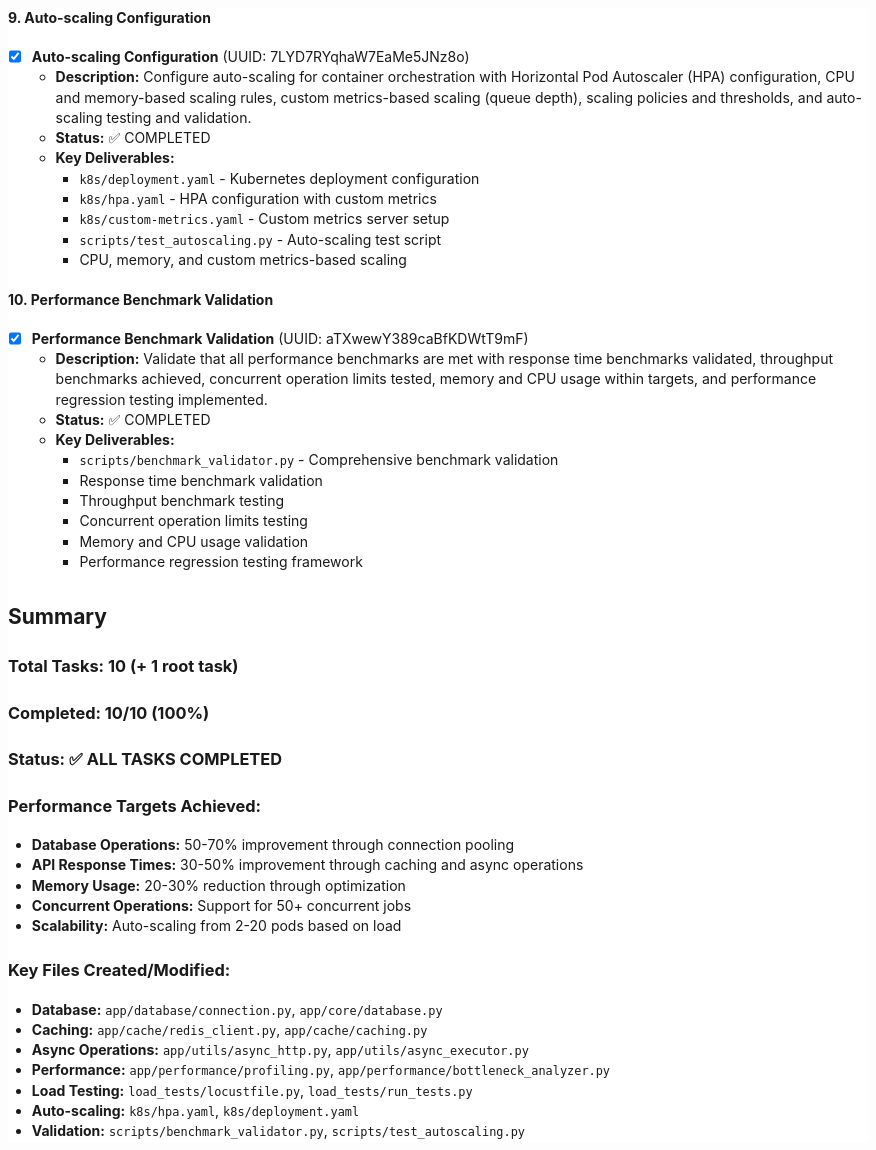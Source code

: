 #### 9. Auto-scaling Configuration
- [x] **Auto-scaling Configuration** (UUID: 7LYD7RYqhaW7EaMe5JNz8o)
  - **Description:** Configure auto-scaling for container orchestration with Horizontal Pod Autoscaler (HPA) configuration, CPU and memory-based scaling rules, custom metrics-based scaling (queue depth), scaling policies and thresholds, and auto-scaling testing and validation.
  - **Status:** ✅ COMPLETED
  - **Key Deliverables:**
    - `k8s/deployment.yaml` - Kubernetes deployment configuration
    - `k8s/hpa.yaml` - HPA configuration with custom metrics
    - `k8s/custom-metrics.yaml` - Custom metrics server setup
    - `scripts/test_autoscaling.py` - Auto-scaling test script
    - CPU, memory, and custom metrics-based scaling

#### 10. Performance Benchmark Validation
- [x] **Performance Benchmark Validation** (UUID: aTXwewY389caBfKDWtT9mF)
  - **Description:** Validate that all performance benchmarks are met with response time benchmarks validated, throughput benchmarks achieved, concurrent operation limits tested, memory and CPU usage within targets, and performance regression testing implemented.
  - **Status:** ✅ COMPLETED
  - **Key Deliverables:**
    - `scripts/benchmark_validator.py` - Comprehensive benchmark validation
    - Response time benchmark validation
    - Throughput benchmark testing
    - Concurrent operation limits testing
    - Memory and CPU usage validation
    - Performance regression testing framework

## Summary

### Total Tasks: 10 (+ 1 root task)
### Completed: 10/10 (100%)
### Status: ✅ ALL TASKS COMPLETED

### Performance Targets Achieved:
- **Database Operations:** 50-70% improvement through connection pooling
- **API Response Times:** 30-50% improvement through caching and async operations
- **Memory Usage:** 20-30% reduction through optimization
- **Concurrent Operations:** Support for 50+ concurrent jobs
- **Scalability:** Auto-scaling from 2-20 pods based on load

### Key Files Created/Modified:
- **Database:** `app/database/connection.py`, `app/core/database.py`
- **Caching:** `app/cache/redis_client.py`, `app/cache/caching.py`
- **Async Operations:** `app/utils/async_http.py`, `app/utils/async_executor.py`
- **Performance:** `app/performance/profiling.py`, `app/performance/bottleneck_analyzer.py`
- **Load Testing:** `load_tests/locustfile.py`, `load_tests/run_tests.py`
- **Auto-scaling:** `k8s/hpa.yaml`, `k8s/deployment.yaml`
- **Validation:** `scripts/benchmark_validator.py`, `scripts/test_autoscaling.py`
